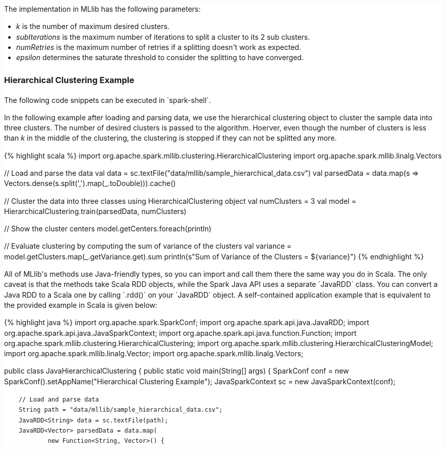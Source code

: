 The implementation in MLlib has the following parameters:

* *k* is the number of maximum desired clusters. 
* *subIterations* is the maximum number of iterations to split a cluster to its 2 sub clusters.
* *numRetries* is the maximum number of retries if a splitting doesn't work as expected.
* *epsilon* determines the saturate threshold to consider the splitting to have converged.



### Hierarchical Clustering Example

<div class="codetabs">

<div data-lang="scala" markdown="1">
The following code snippets can be executed in `spark-shell`.

In the following example after loading and parsing data, 
we use the hierarchical clustering object to cluster the sample data into three clusters. 
The number of desired clusters is passed to the algorithm. 
Hoerver, even though the number of clusters is less than *k* in the middle of the clustering,
the clustering is stopped if they can not be splitted any more.

{% highlight scala %}
import org.apache.spark.mllib.clustering.HierarchicalClustering
import org.apache.spark.mllib.linalg.Vectors

// Load and parse the data
val data = sc.textFile("data/mllib/sample_hierarchical_data.csv")
val parsedData = data.map(s => Vectors.dense(s.split(',').map(_.toDouble))).cache()

// Cluster the data into three classes using HierarchicalClustering object
val numClusters = 3
val model = HierarchicalClustering.train(parsedData, numClusters)

// Show the cluster centers
model.getCenters.foreach(println)

// Evaluate clustering by computing the sum of variance of the clusters
val variance = model.getClusters.map(_.getVariance.get).sum
println(s"Sum of Variance of the Clusters = ${variance}")
{% endhighlight %}
</div>

<div data-lang="java" markdown="1">
All of MLlib's methods use Java-friendly types, so you can import and call them there the same
way you do in Scala. The only caveat is that the methods take Scala RDD objects, while the
Spark Java API uses a separate `JavaRDD` class. You can convert a Java RDD to a Scala one by
calling `.rdd()` on your `JavaRDD` object. A self-contained application example
that is equivalent to the provided example in Scala is given below:

{% highlight java %}
import org.apache.spark.SparkConf;
import org.apache.spark.api.java.JavaRDD;
import org.apache.spark.api.java.JavaSparkContext;
import org.apache.spark.api.java.function.Function;
import org.apache.spark.mllib.clustering.HierarchicalClustering;
import org.apache.spark.mllib.clustering.HierarchicalClusteringModel;
import org.apache.spark.mllib.linalg.Vector;
import org.apache.spark.mllib.linalg.Vectors;

public class JavaHierarchicalClustering {
    public static void main(String[] args) {
        SparkConf conf = new SparkConf().setAppName("Hierarchical Clustering Example");
        JavaSparkContext sc = new JavaSparkContext(conf);

        // Load and parse data
        String path = "data/mllib/sample_hierarchical_data.csv";
        JavaRDD<String> data = sc.textFile(path);
        JavaRDD<Vector> parsedData = data.map(
                new Function<String, Vector>() {